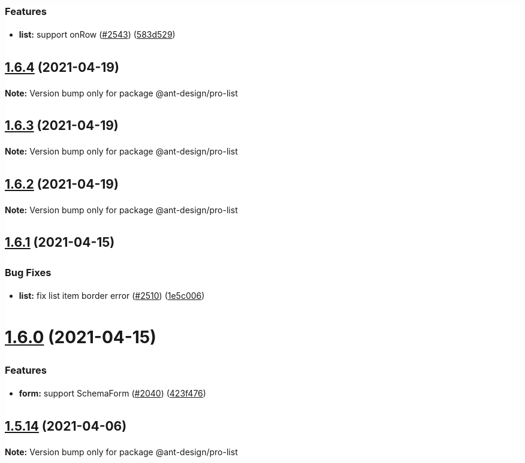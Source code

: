 ### Features

- **list:** support onRow ([#2543](https://github.com/ant-design/pro-components/issues/2543)) ([583d529](https://github.com/ant-design/pro-components/commit/583d5299a8a309298805ed099fc680604322f734))

## [1.6.4](https://github.com/ant-design/pro-components/compare/@ant-design/pro-list@1.6.3...@ant-design/pro-list@1.6.4) (2021-04-19)

**Note:** Version bump only for package @ant-design/pro-list

## [1.6.3](https://github.com/ant-design/pro-components/compare/@ant-design/pro-list@1.6.2...@ant-design/pro-list@1.6.3) (2021-04-19)

**Note:** Version bump only for package @ant-design/pro-list

## [1.6.2](https://github.com/ant-design/pro-components/compare/@ant-design/pro-list@1.6.1...@ant-design/pro-list@1.6.2) (2021-04-19)

**Note:** Version bump only for package @ant-design/pro-list

## [1.6.1](https://github.com/ant-design/pro-components/compare/@ant-design/pro-list@1.6.0...@ant-design/pro-list@1.6.1) (2021-04-15)

### Bug Fixes

- **list:** fix list item border error ([#2510](https://github.com/ant-design/pro-components/issues/2510)) ([1e5c006](https://github.com/ant-design/pro-components/commit/1e5c0068b8f35267dd399dab322ed8407a640807))

# [1.6.0](https://github.com/ant-design/pro-components/compare/@ant-design/pro-list@1.5.14...@ant-design/pro-list@1.6.0) (2021-04-15)

### Features

- **form:** support SchemaForm ([#2040](https://github.com/ant-design/pro-components/issues/2040)) ([423f476](https://github.com/ant-design/pro-components/commit/423f4761eecde5a62c4a8476441aa0484ff94711))

## [1.5.14](https://github.com/ant-design/pro-components/compare/@ant-design/pro-list@1.5.13...@ant-design/pro-list@1.5.14) (2021-04-06)

**Note:** Version bump only for package @ant-design/pro-list

